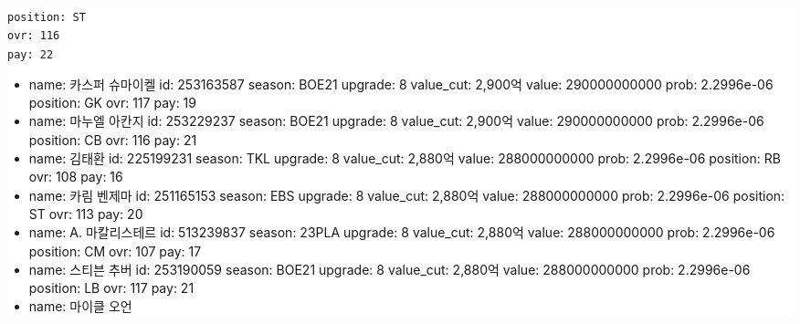     position: ST
    ovr: 116
    pay: 22
  - name: 카스퍼 슈마이켈
    id: 253163587
    season: BOE21
    upgrade: 8
    value_cut: 2,900억
    value: 290000000000
    prob: 2.2996e-06
    position: GK
    ovr: 117
    pay: 19
  - name: 마누엘 아칸지
    id: 253229237
    season: BOE21
    upgrade: 8
    value_cut: 2,900억
    value: 290000000000
    prob: 2.2996e-06
    position: CB
    ovr: 116
    pay: 21
  - name: 김태환
    id: 225199231
    season: TKL
    upgrade: 8
    value_cut: 2,880억
    value: 288000000000
    prob: 2.2996e-06
    position: RB
    ovr: 108
    pay: 16
  - name: 카림 벤제마
    id: 251165153
    season: EBS
    upgrade: 8
    value_cut: 2,880억
    value: 288000000000
    prob: 2.2996e-06
    position: ST
    ovr: 113
    pay: 20
  - name: A. 마칼리스테르
    id: 513239837
    season: 23PLA
    upgrade: 8
    value_cut: 2,880억
    value: 288000000000
    prob: 2.2996e-06
    position: CM
    ovr: 107
    pay: 17
  - name: 스티븐 추버
    id: 253190059
    season: BOE21
    upgrade: 8
    value_cut: 2,880억
    value: 288000000000
    prob: 2.2996e-06
    position: LB
    ovr: 117
    pay: 21
  - name: 마이클 오언